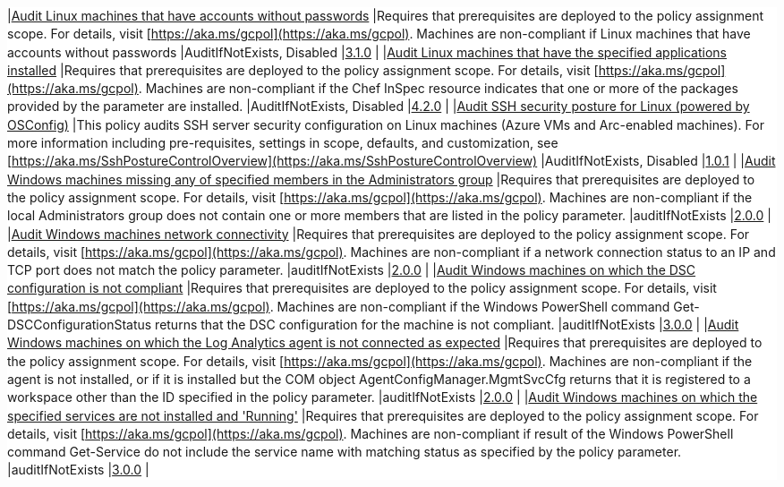 |[Audit Linux machines that have accounts without passwords](https://portal.azure.com/#blade/Microsoft_Azure_Policy/PolicyDetailBlade/definitionId/%2Fproviders%2FMicrosoft.Authorization%2FpolicyDefinitions%2Ff6ec09a3-78bf-4f8f-99dc-6c77182d0f99) |Requires that prerequisites are deployed to the policy assignment scope. For details, visit [https://aka.ms/gcpol](https://aka.ms/gcpol). Machines are non-compliant if Linux machines that have accounts without passwords |AuditIfNotExists, Disabled |[3.1.0](https://github.com/Azure/azure-policy/blob/master/built-in-policies/policyDefinitions/Guest%20Configuration/LinuxPassword232_AINE.json) |
|[Audit Linux machines that have the specified applications installed](https://portal.azure.com/#blade/Microsoft_Azure_Policy/PolicyDetailBlade/definitionId/%2Fproviders%2FMicrosoft.Authorization%2FpolicyDefinitions%2F0447bc18-e2f7-4c0d-aa20-bff034275be1) |Requires that prerequisites are deployed to the policy assignment scope. For details, visit [https://aka.ms/gcpol](https://aka.ms/gcpol). Machines are non-compliant if the Chef InSpec resource indicates that one or more of the packages provided by the parameter are installed. |AuditIfNotExists, Disabled |[4.2.0](https://github.com/Azure/azure-policy/blob/master/built-in-policies/policyDefinitions/Guest%20Configuration/NotInstalledApplicationForLinux_AINE.json) |
|[Audit SSH security posture for Linux (powered by OSConfig)](https://portal.azure.com/#blade/Microsoft_Azure_Policy/PolicyDetailBlade/definitionId/%2Fproviders%2FMicrosoft.Authorization%2FpolicyDefinitions%2Fa8f3e6a6-dcd2-434c-b0f7-6f309ce913b4) |This policy audits SSH server security configuration on Linux machines (Azure VMs and Arc-enabled machines). For more information including pre-requisites, settings in scope, defaults, and customization, see [https://aka.ms/SshPostureControlOverview](https://aka.ms/SshPostureControlOverview) |AuditIfNotExists, Disabled |[1.0.1](https://github.com/Azure/azure-policy/blob/master/built-in-policies/policyDefinitions/Guest%20Configuration/LinuxSshServerSecurityBaseline_AINE.json) |
|[Audit Windows machines missing any of specified members in the Administrators group](https://portal.azure.com/#blade/Microsoft_Azure_Policy/PolicyDetailBlade/definitionId/%2Fproviders%2FMicrosoft.Authorization%2FpolicyDefinitions%2F30f71ea1-ac77-4f26-9fc5-2d926bbd4ba7) |Requires that prerequisites are deployed to the policy assignment scope. For details, visit [https://aka.ms/gcpol](https://aka.ms/gcpol). Machines are non-compliant if the local Administrators group does not contain one or more members that are listed in the policy parameter. |auditIfNotExists |[2.0.0](https://github.com/Azure/azure-policy/blob/master/built-in-policies/policyDefinitions/Guest%20Configuration/AdministratorsGroupMembersToInclude_AINE.json) |
|[Audit Windows machines network connectivity](https://portal.azure.com/#blade/Microsoft_Azure_Policy/PolicyDetailBlade/definitionId/%2Fproviders%2FMicrosoft.Authorization%2FpolicyDefinitions%2F630ac30f-a234-4533-ac2d-e0df77acda51) |Requires that prerequisites are deployed to the policy assignment scope. For details, visit [https://aka.ms/gcpol](https://aka.ms/gcpol). Machines are non-compliant if a network connection status to an IP and TCP port does not match the policy parameter. |auditIfNotExists |[2.0.0](https://github.com/Azure/azure-policy/blob/master/built-in-policies/policyDefinitions/Guest%20Configuration/WindowsRemoteConnection_AINE.json) |
|[Audit Windows machines on which the DSC configuration is not compliant](https://portal.azure.com/#blade/Microsoft_Azure_Policy/PolicyDetailBlade/definitionId/%2Fproviders%2FMicrosoft.Authorization%2FpolicyDefinitions%2F08a2f2d2-94b2-4a7b-aa3b-bb3f523ee6fd) |Requires that prerequisites are deployed to the policy assignment scope. For details, visit [https://aka.ms/gcpol](https://aka.ms/gcpol). Machines are non-compliant if the Windows PowerShell command Get-DSCConfigurationStatus returns that the DSC configuration for the machine is not compliant. |auditIfNotExists |[3.0.0](https://github.com/Azure/azure-policy/blob/master/built-in-policies/policyDefinitions/Guest%20Configuration/WindowsDscConfiguration_AINE.json) |
|[Audit Windows machines on which the Log Analytics agent is not connected as expected](https://portal.azure.com/#blade/Microsoft_Azure_Policy/PolicyDetailBlade/definitionId/%2Fproviders%2FMicrosoft.Authorization%2FpolicyDefinitions%2F6265018c-d7e2-432f-a75d-094d5f6f4465) |Requires that prerequisites are deployed to the policy assignment scope. For details, visit [https://aka.ms/gcpol](https://aka.ms/gcpol). Machines are non-compliant if the agent is not installed, or if it is installed but the COM object AgentConfigManager.MgmtSvcCfg returns that it is registered to a workspace other than the ID specified in the policy parameter. |auditIfNotExists |[2.0.0](https://github.com/Azure/azure-policy/blob/master/built-in-policies/policyDefinitions/Guest%20Configuration/WindowsLogAnalyticsAgentConnection_AINE.json) |
|[Audit Windows machines on which the specified services are not installed and 'Running'](https://portal.azure.com/#blade/Microsoft_Azure_Policy/PolicyDetailBlade/definitionId/%2Fproviders%2FMicrosoft.Authorization%2FpolicyDefinitions%2Fe6ebf138-3d71-4935-a13b-9c7fdddd94df) |Requires that prerequisites are deployed to the policy assignment scope. For details, visit [https://aka.ms/gcpol](https://aka.ms/gcpol). Machines are non-compliant if result of the Windows PowerShell command Get-Service do not include the service name with matching status as specified by the policy parameter. |auditIfNotExists |[3.0.0](https://github.com/Azure/azure-policy/blob/master/built-in-policies/policyDefinitions/Guest%20Configuration/WindowsServiceStatus_AINE.json) |